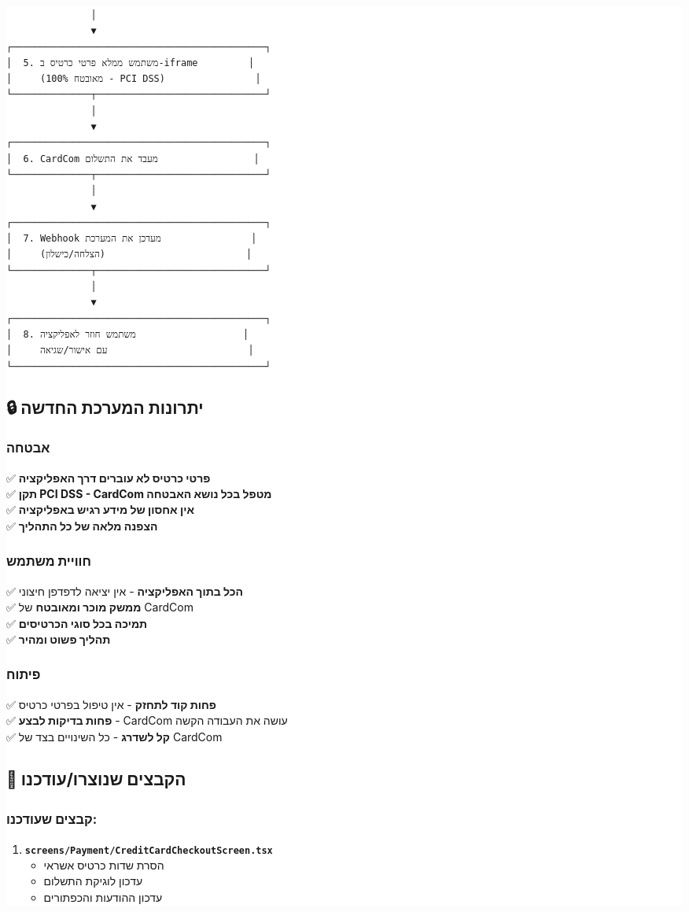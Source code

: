 ```
               │
               ▼
┌─────────────────────────────────────────────┐
│  5. משתמש ממלא פרטי כרטיס ב-iframe         │
│     (מאובטח 100% - PCI DSS)                │
└──────────────┬──────────────────────────────┘
               │
               ▼
┌─────────────────────────────────────────────┐
│  6. CardCom מעבד את התשלום                 │
└──────────────┬──────────────────────────────┘
               │
               ▼
┌─────────────────────────────────────────────┐
│  7. Webhook מעדכן את המערכת                │
│     (הצלחה/כישלון)                         │
└──────────────┬──────────────────────────────┘
               │
               ▼
┌─────────────────────────────────────────────┐
│  8. משתמש חוזר לאפליקציה                   │
│     עם אישור/שגיאה                         │
└─────────────────────────────────────────────┘
```

## 🔒 יתרונות המערכת החדשה

### אבטחה
✅ **פרטי כרטיס לא עוברים דרך האפליקציה**  
✅ **תקן PCI DSS - CardCom מטפל בכל נושא האבטחה**  
✅ **אין אחסון של מידע רגיש באפליקציה**  
✅ **הצפנה מלאה של כל התהליך**

### חוויית משתמש
✅ **הכל בתוך האפליקציה** - אין יציאה לדפדפן חיצוני  
✅ **ממשק מוכר ומאובטח** של CardCom  
✅ **תמיכה בכל סוגי הכרטיסים**  
✅ **תהליך פשוט ומהיר**

### פיתוח
✅ **פחות קוד לתחזק** - אין טיפול בפרטי כרטיס  
✅ **פחות בדיקות לבצע** - CardCom עושה את העבודה הקשה  
✅ **קל לשדרג** - כל השינויים בצד של CardCom

## 📝 הקבצים שנוצרו/עודכנו

### קבצים שעודכנו:
1. **`screens/Payment/CreditCardCheckoutScreen.tsx`**
   - הסרת שדות כרטיס אשראי
   - עדכון לוגיקת התשלום
   - עדכון ההודעות והכפתורים
